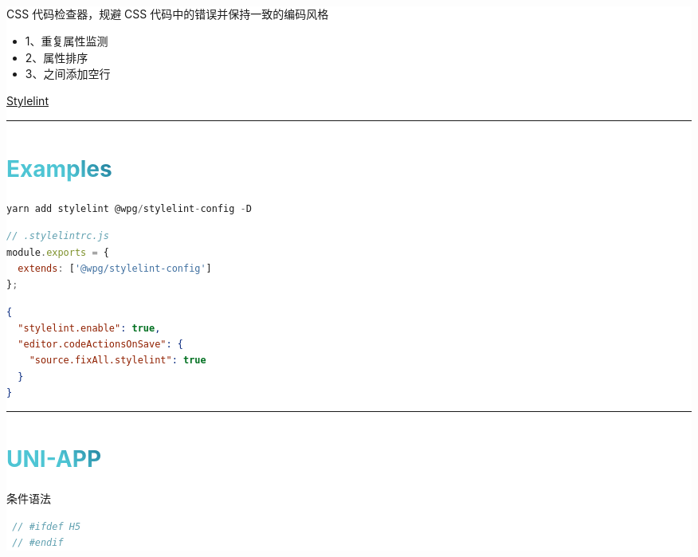 CSS 代码检查器，规避 CSS 代码中的错误并保持一致的编码风格

- 1、重复属性监测
- 2、属性排序
- 3、之间添加空行

<layout-tag>
  <a href="https://stylelint.io/" target="_blank">Stylelint</a>
</layout-tag>

<style>
h1 {
  background-color: #2B90B6;
  background-image: linear-gradient(45deg, #4EC5D4 10%, #146b8c 20%);
  background-size: 100%;
  -webkit-background-clip: text;
  -moz-background-clip: text;
  -webkit-text-fill-color: transparent;
  -moz-text-fill-color: transparent;
}
</style>

---

# Examples

```ts
yarn add stylelint @wpg/stylelint-config -D
```

```javascript
// .stylelintrc.js
module.exports = {
  extends: ['@wpg/stylelint-config']
};
```

```json
{
  "stylelint.enable": true,
  "editor.codeActionsOnSave": {
    "source.fixAll.stylelint": true
  }
}
```

---

# UNI-APP

条件语法

```js
 // #ifdef H5
 // #endif
```
